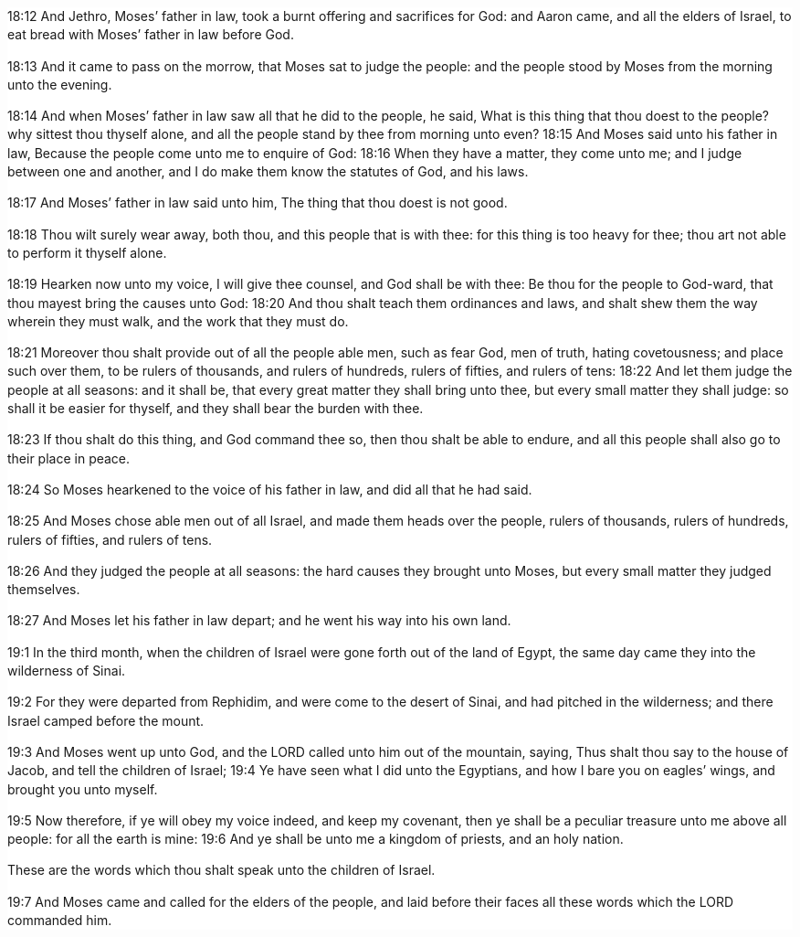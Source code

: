 18:12 And Jethro, Moses’ father in law, took a burnt offering and sacrifices for God: and Aaron came, and all the elders of Israel, to eat bread with Moses’ father in law before God.

18:13 And it came to pass on the morrow, that Moses sat to judge the people: and the people stood by Moses from the morning unto the evening.

18:14 And when Moses’ father in law saw all that he did to the people, he said, What is this thing that thou doest to the people? why sittest thou thyself alone, and all the people stand by thee from morning unto even? 18:15 And Moses said unto his father in law, Because the people come unto me to enquire of God: 18:16 When they have a matter, they come unto me; and I judge between one and another, and I do make them know the statutes of God, and his laws.

18:17 And Moses’ father in law said unto him, The thing that thou doest is not good.

18:18 Thou wilt surely wear away, both thou, and this people that is with thee: for this thing is too heavy for thee; thou art not able to perform it thyself alone.

18:19 Hearken now unto my voice, I will give thee counsel, and God shall be with thee: Be thou for the people to God-ward, that thou mayest bring the causes unto God: 18:20 And thou shalt teach them ordinances and laws, and shalt shew them the way wherein they must walk, and the work that they must do.

18:21 Moreover thou shalt provide out of all the people able men, such as fear God, men of truth, hating covetousness; and place such over them, to be rulers of thousands, and rulers of hundreds, rulers of fifties, and rulers of tens: 18:22 And let them judge the people at all seasons: and it shall be, that every great matter they shall bring unto thee, but every small matter they shall judge: so shall it be easier for thyself, and they shall bear the burden with thee.

18:23 If thou shalt do this thing, and God command thee so, then thou shalt be able to endure, and all this people shall also go to their place in peace.

18:24 So Moses hearkened to the voice of his father in law, and did all that he had said.

18:25 And Moses chose able men out of all Israel, and made them heads over the people, rulers of thousands, rulers of hundreds, rulers of fifties, and rulers of tens.

18:26 And they judged the people at all seasons: the hard causes they brought unto Moses, but every small matter they judged themselves.

18:27 And Moses let his father in law depart; and he went his way into his own land.

19:1 In the third month, when the children of Israel were gone forth out of the land of Egypt, the same day came they into the wilderness of Sinai.

19:2 For they were departed from Rephidim, and were come to the desert of Sinai, and had pitched in the wilderness; and there Israel camped before the mount.

19:3 And Moses went up unto God, and the LORD called unto him out of the mountain, saying, Thus shalt thou say to the house of Jacob, and tell the children of Israel; 19:4 Ye have seen what I did unto the Egyptians, and how I bare you on eagles’ wings, and brought you unto myself.

19:5 Now therefore, if ye will obey my voice indeed, and keep my covenant, then ye shall be a peculiar treasure unto me above all people: for all the earth is mine: 19:6 And ye shall be unto me a kingdom of priests, and an holy nation.

These are the words which thou shalt speak unto the children of Israel.

19:7 And Moses came and called for the elders of the people, and laid before their faces all these words which the LORD commanded him.
